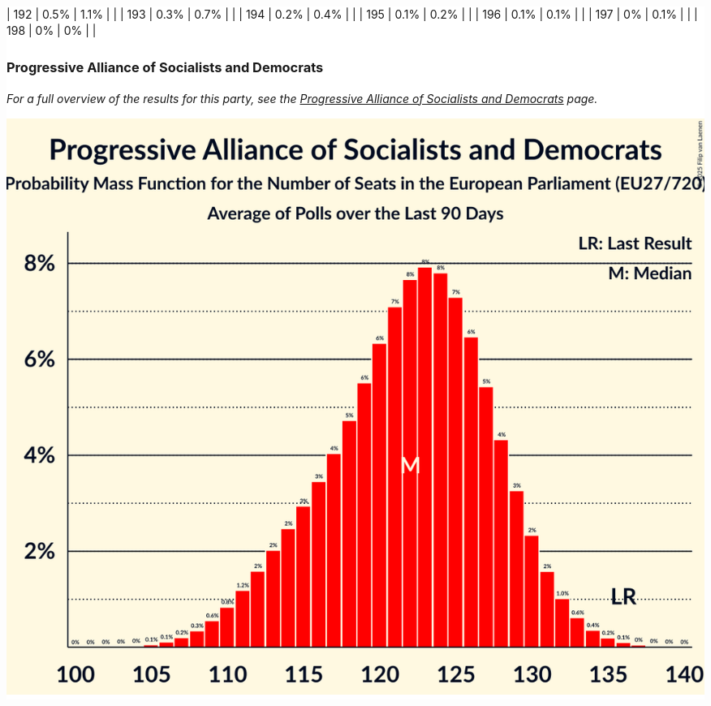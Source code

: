 | 192 | 0.5% | 1.1% |  |
| 193 | 0.3% | 0.7% |  |
| 194 | 0.2% | 0.4% |  |
| 195 | 0.1% | 0.2% |  |
| 196 | 0.1% | 0.1% |  |
| 197 | 0% | 0.1% |  |
| 198 | 0% | 0% |  |

### Progressive Alliance of Socialists and Democrats

*For a full overview of the results for this party, see the [Progressive Alliance of Socialists and Democrats](party-2025-08-31-progressiveallianceofsocialistsanddemocrats.html) page.*

![Graph with seats probability mass function not yet produced](average-2025-08-31-seats-pmf-progressiveallianceofsocialistsanddemocrats.png "Seats Probability Mass Function")

